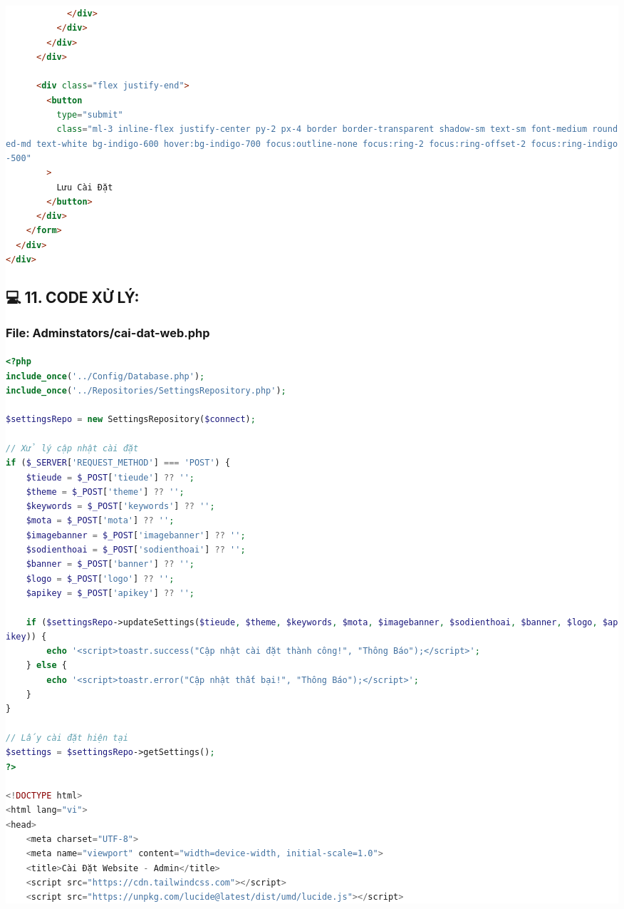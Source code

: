 ```html
            </div>
          </div>
        </div>
      </div>

      <div class="flex justify-end">
        <button
          type="submit"
          class="ml-3 inline-flex justify-center py-2 px-4 border border-transparent shadow-sm text-sm font-medium rounded-md text-white bg-indigo-600 hover:bg-indigo-700 focus:outline-none focus:ring-2 focus:ring-offset-2 focus:ring-indigo-500"
        >
          Lưu Cài Đặt
        </button>
      </div>
    </form>
  </div>
</div>
```

## 💻 **11. CODE XỬ LÝ:**

### **File: Adminstators/cai-dat-web.php**

```php
<?php
include_once('../Config/Database.php');
include_once('../Repositories/SettingsRepository.php');

$settingsRepo = new SettingsRepository($connect);

// Xử lý cập nhật cài đặt
if ($_SERVER['REQUEST_METHOD'] === 'POST') {
    $tieude = $_POST['tieude'] ?? '';
    $theme = $_POST['theme'] ?? '';
    $keywords = $_POST['keywords'] ?? '';
    $mota = $_POST['mota'] ?? '';
    $imagebanner = $_POST['imagebanner'] ?? '';
    $sodienthoai = $_POST['sodienthoai'] ?? '';
    $banner = $_POST['banner'] ?? '';
    $logo = $_POST['logo'] ?? '';
    $apikey = $_POST['apikey'] ?? '';
    
    if ($settingsRepo->updateSettings($tieude, $theme, $keywords, $mota, $imagebanner, $sodienthoai, $banner, $logo, $apikey)) {
        echo '<script>toastr.success("Cập nhật cài đặt thành công!", "Thông Báo");</script>';
    } else {
        echo '<script>toastr.error("Cập nhật thất bại!", "Thông Báo");</script>';
    }
}

// Lấy cài đặt hiện tại
$settings = $settingsRepo->getSettings();
?>

<!DOCTYPE html>
<html lang="vi">
<head>
    <meta charset="UTF-8">
    <meta name="viewport" content="width=device-width, initial-scale=1.0">
    <title>Cài Đặt Website - Admin</title>
    <script src="https://cdn.tailwindcss.com"></script>
    <script src="https://unpkg.com/lucide@latest/dist/umd/lucide.js"></script>
```